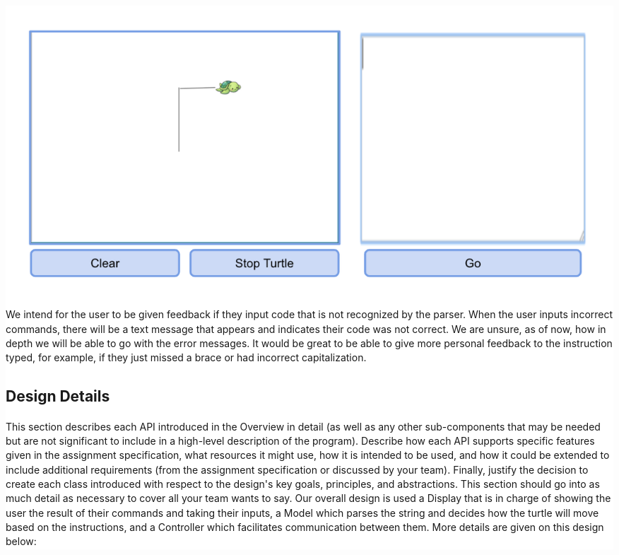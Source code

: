 ![Interface](Interface.png)

We intend for the user to be given feedback if they input code that is not recognized by the parser. When the user inputs incorrect commands, there will be a text message that appears and indicates their code was not correct. We are unsure, as of now, how in depth we will be able to go with the error messages. It would be great to be able to give more personal feedback to the instruction typed, for example, if they just missed a brace or had incorrect capitalization. 

## Design Details
This section describes each API introduced in the Overview in detail (as well as any other sub-components that may be needed but are not significant to include in a high-level description of the program). Describe how each API supports specific features given in the assignment specification, what resources it might use, how it is intended to be used, and how it could be extended to include additional requirements (from the assignment specification or discussed by your team). Finally, justify the decision to create each class introduced with respect to the design's key goals, principles, and abstractions. This section should go into as much detail as necessary to cover all your team wants to say.
Our overall design is used a Display that is in charge of showing the user the result of their commands and taking their inputs, a Model which parses the string and decides how the turtle will move based on the instructions, and a Controller which facilitates communication between them. More details are given on this design below:
